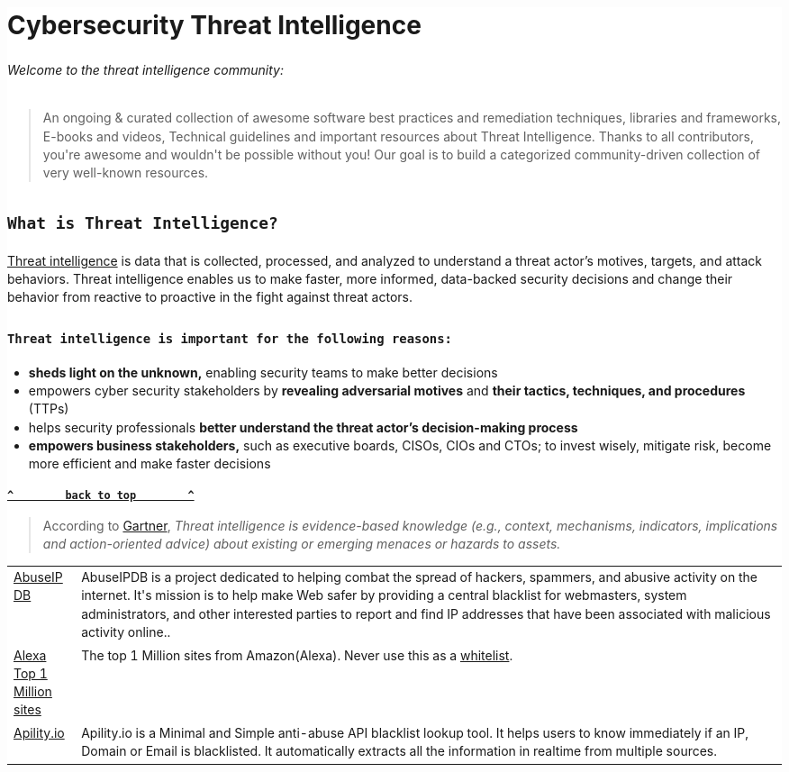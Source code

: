 # Cybersecurity Threat Intelligence
###### Welcome to the threat intelligence community:
> An ongoing & curated collection of awesome software best practices and remediation techniques, libraries and frameworks, E-books and videos, Technical guidelines and important resources about Threat Intelligence.
> Thanks to all contributors, you're awesome and wouldn't be possible without you! Our goal is to build a categorized community-driven collection of very well-known resources.

##  `What is Threat Intelligence? `

[Threat intelligence](https://en.wikipedia.org/wiki/Cyber_threat_intelligence) is data that is collected, processed, and analyzed to understand a threat actor’s motives, targets, and attack behaviors. Threat intelligence enables us to make faster, more informed, data-backed security decisions and change their behavior from reactive to proactive in the fight against threat actors.

###  `Threat intelligence is important for the following reasons: `

- **sheds light on the unknown,** enabling security teams to make better decisions
- empowers cyber security stakeholders by **revealing adversarial motives** and **their tactics, techniques, and procedures** (TTPs)
- helps security professionals **better understand the threat actor’s decision-making process**
- **empowers business stakeholders,** such as executive boards, CISOs, CIOs and CTOs; to invest wisely, mitigate risk, become more efficient and make faster decisions

**[`^        back to top        ^`](#)**

> According to [Gartner](https://www.gartner.com/reviews/market/security-threat-intelligence-services), *Threat intelligence is evidence-based knowledge (e.g., context, mechanisms, indicators, implications and action-oriented advice) about existing or emerging menaces or hazards to assets.*

<table>
    <tr>
        <td>
            <a href="https://www.abuseipdb.com/" target="_blank">AbuseIPDB</a>
        </td>
        <td>
            AbuseIPDB is a project dedicated to helping combat the spread of hackers, spammers, and abusive activity on the internet. It's mission is to help make Web safer by providing a central blacklist for webmasters, system administrators, and other interested parties to report and find IP addresses that have been associated with malicious activity online..
        </td>
    </tr>
    <tr>
        <td>
            <a href="http://s3.amazonaws.com/alexa-static/top-1m.csv.zip" target="_blank">Alexa Top 1 Million sites</a>
        </td>
        <td>
            The top 1 Million sites from Amazon(Alexa). Never use this as a <a href="https://www.netresec.com/?page=Blog&month=2017-04&post=Domain-Whitelist-Benchmark%3a-Alexa-vs-Umbrella" target="_blank">whitelist</a>.
        </td>
    </tr>
    <tr>
        <td>
            <a href="https://apility.io" target="_blank">Apility.io</a>
        </td>
        <td>
            Apility.io is a Minimal and Simple anti-abuse API blacklist lookup tool. It helps users to know immediately if an IP, Domain or Email is blacklisted. It automatically extracts all the information in realtime from multiple sources.
        </td>